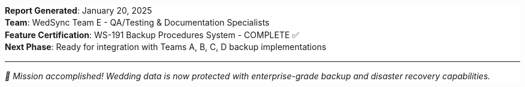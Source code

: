 
**Report Generated**: January 20, 2025  
**Team**: WedSync Team E - QA/Testing & Documentation Specialists  
**Feature Certification**: WS-191 Backup Procedures System - COMPLETE ✅  
**Next Phase**: Ready for integration with Teams A, B, C, D backup implementations

---

*🎉 Mission accomplished! Wedding data is now protected with enterprise-grade backup and disaster recovery capabilities.*